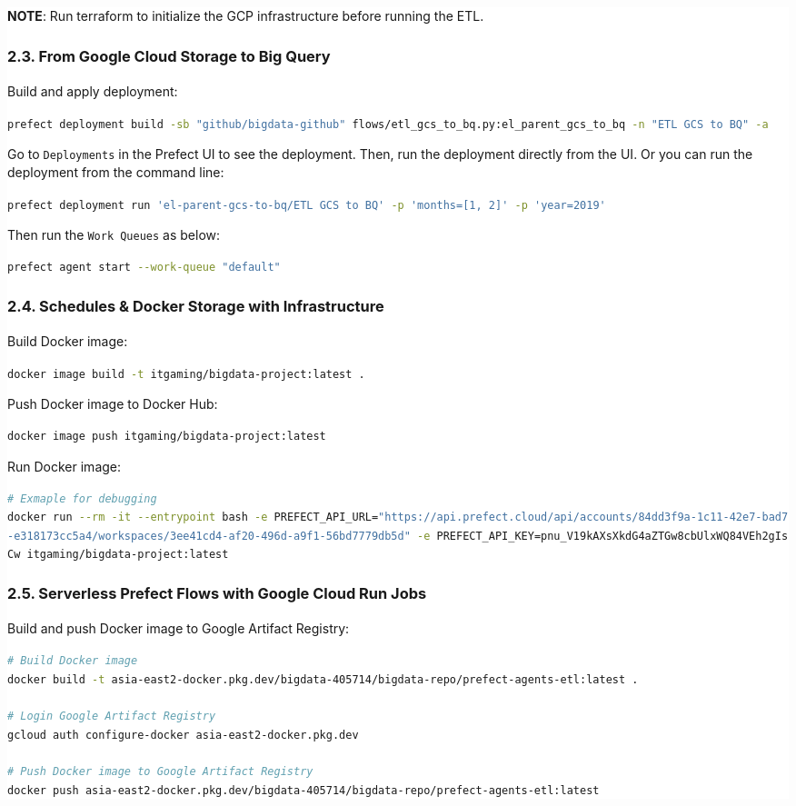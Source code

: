 __NOTE__: Run terraform to initialize the GCP infrastructure before running the ETL.


### 2.3. From Google Cloud Storage to Big Query

Build and apply deployment:
```bash
prefect deployment build -sb "github/bigdata-github" flows/etl_gcs_to_bq.py:el_parent_gcs_to_bq -n "ETL GCS to BQ" -a
```

Go to `Deployments` in the Prefect UI to see the deployment. Then, run the deployment directly from the UI. Or you can run the deployment from the command line:
```bash
prefect deployment run 'el-parent-gcs-to-bq/ETL GCS to BQ' -p 'months=[1, 2]' -p 'year=2019'
```

Then run the `Work Queues` as below:
```bash
prefect agent start --work-queue "default"
```


### 2.4. Schedules & Docker Storage with Infrastructure

Build Docker image:
```bash
docker image build -t itgaming/bigdata-project:latest .
```

Push Docker image to Docker Hub:
```bash
docker image push itgaming/bigdata-project:latest
```

Run Docker image:
```bash
# Exmaple for debugging
docker run --rm -it --entrypoint bash -e PREFECT_API_URL="https://api.prefect.cloud/api/accounts/84dd3f9a-1c11-42e7-bad7-e318173cc5a4/workspaces/3ee41cd4-af20-496d-a9f1-56bd7779db5d" -e PREFECT_API_KEY=pnu_V19kAXsXkdG4aZTGw8cbUlxWQ84VEh2gIsCw itgaming/bigdata-project:latest
```


### 2.5. Serverless Prefect Flows with Google Cloud Run Jobs

Build and push Docker image to Google Artifact Registry:
```bash
# Build Docker image
docker build -t asia-east2-docker.pkg.dev/bigdata-405714/bigdata-repo/prefect-agents-etl:latest .

# Login Google Artifact Registry
gcloud auth configure-docker asia-east2-docker.pkg.dev

# Push Docker image to Google Artifact Registry
docker push asia-east2-docker.pkg.dev/bigdata-405714/bigdata-repo/prefect-agents-etl:latest
```
